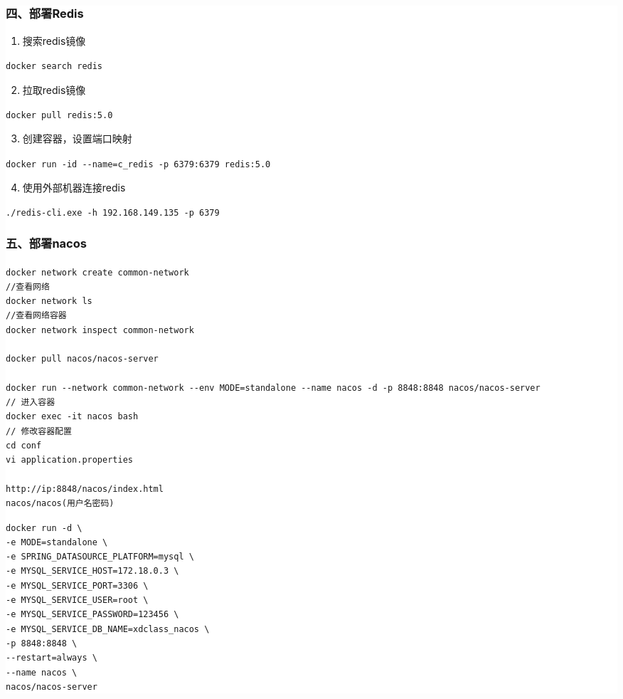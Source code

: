 









### 四、部署Redis

1. 搜索redis镜像

```shell
docker search redis
```

2. 拉取redis镜像

```shell
docker pull redis:5.0
```

3. 创建容器，设置端口映射

```shell
docker run -id --name=c_redis -p 6379:6379 redis:5.0
```

4. 使用外部机器连接redis

```shell
./redis-cli.exe -h 192.168.149.135 -p 6379
```

### 五、部署nacos

```
docker network create common-network
//查看网络
docker network ls
//查看网络容器
docker network inspect common-network

docker pull nacos/nacos-server

docker run --network common-network --env MODE=standalone --name nacos -d -p 8848:8848 nacos/nacos-server
// 进入容器
docker exec -it nacos bash
// 修改容器配置
cd conf
vi application.properties

http://ip:8848/nacos/index.html
nacos/nacos(用户名密码)
```

```
docker run -d \
-e MODE=standalone \
-e SPRING_DATASOURCE_PLATFORM=mysql \
-e MYSQL_SERVICE_HOST=172.18.0.3 \
-e MYSQL_SERVICE_PORT=3306 \
-e MYSQL_SERVICE_USER=root \
-e MYSQL_SERVICE_PASSWORD=123456 \
-e MYSQL_SERVICE_DB_NAME=xdclass_nacos \
-p 8848:8848 \
--restart=always \
--name nacos \
nacos/nacos-server 
```
